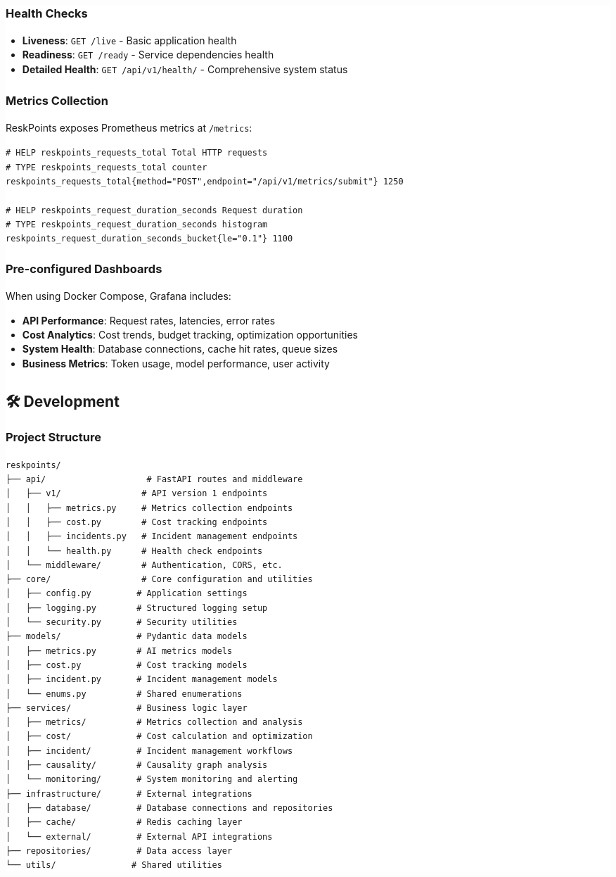 ### Health Checks
- **Liveness**: `GET /live` - Basic application health
- **Readiness**: `GET /ready` - Service dependencies health
- **Detailed Health**: `GET /api/v1/health/` - Comprehensive system status

### Metrics Collection
ReskPoints exposes Prometheus metrics at `/metrics`:

```
# HELP reskpoints_requests_total Total HTTP requests
# TYPE reskpoints_requests_total counter
reskpoints_requests_total{method="POST",endpoint="/api/v1/metrics/submit"} 1250

# HELP reskpoints_request_duration_seconds Request duration
# TYPE reskpoints_request_duration_seconds histogram
reskpoints_request_duration_seconds_bucket{le="0.1"} 1100
```

### Pre-configured Dashboards
When using Docker Compose, Grafana includes:
- **API Performance**: Request rates, latencies, error rates
- **Cost Analytics**: Cost trends, budget tracking, optimization opportunities
- **System Health**: Database connections, cache hit rates, queue sizes
- **Business Metrics**: Token usage, model performance, user activity

## 🛠️ Development

### Project Structure
```
reskpoints/
├── api/                    # FastAPI routes and middleware
│   ├── v1/                # API version 1 endpoints
│   │   ├── metrics.py     # Metrics collection endpoints
│   │   ├── cost.py        # Cost tracking endpoints
│   │   ├── incidents.py   # Incident management endpoints
│   │   └── health.py      # Health check endpoints
│   └── middleware/        # Authentication, CORS, etc.
├── core/                  # Core configuration and utilities
│   ├── config.py         # Application settings
│   ├── logging.py        # Structured logging setup
│   └── security.py       # Security utilities
├── models/               # Pydantic data models
│   ├── metrics.py        # AI metrics models
│   ├── cost.py           # Cost tracking models
│   ├── incident.py       # Incident management models
│   └── enums.py          # Shared enumerations
├── services/             # Business logic layer
│   ├── metrics/          # Metrics collection and analysis
│   ├── cost/             # Cost calculation and optimization
│   ├── incident/         # Incident management workflows
│   ├── causality/        # Causality graph analysis
│   └── monitoring/       # System monitoring and alerting
├── infrastructure/       # External integrations
│   ├── database/         # Database connections and repositories
│   ├── cache/            # Redis caching layer
│   └── external/         # External API integrations
├── repositories/         # Data access layer
└── utils/               # Shared utilities
```
